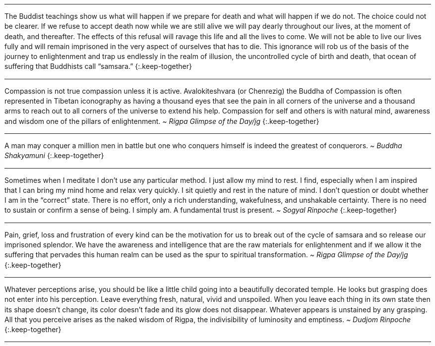 ***

The Buddìst teachings show us what will happen if we prepare for death and what will happen if we do not. The choice could not be clearer. If we refuse to accept death now while we are still alive we will pay dearly throughout our lives, at the moment of death, and thereafter. The effects of this refusal will ravage this life and all the lives to come.	We will not be able to live our lives fully and will remain imprisoned in the very aspect of ourselves that has to die. This ignorance will rob us of the basis of the journey to enlightenment and trap us endlessly in the realm of illusion, the uncontrolled cycle of birth and death, that ocean of suffering that Buddhists call “samsara.”
{:.keep-together}

***


Compassion is not true compassion unless it is active. Avalokiteshvara (or Chenrezig) the Buddha of Compassion is often represented in Tibetan iconography as having a thousand eyes that see the pain in all corners of the universe and a thousand arms to reach out to all corners of the universe to extend his help. Compassion for self and others is with natural mind, awareness and wisdom one of the pillars of enlightenment. *~ Rigpa Glimpse of the Day/jg*
{:.keep-together}

***

A man may conquer a million men in battle but one who conquers himself is indeed the greatest of conquerors. *~ Buddha Shakyamuni*
{:.keep-together}

***

Sometimes when I meditate I don’t use any particular method. I just allow my mind to rest. I find, especially when I am inspired that I can bring my mind home and relax very quickly. I sit quietly and rest in the nature of mind. I don’t question or doubt whether I am in the “correct” state. There is no effort, only a rich understanding, wakefulness, and unshakable certainty. There is no need to sustain or confirm a sense of being. I simply am. A fundamental trust is present. *~ Sogyal Rinpoche*
{:.keep-together}

***

Pain, grief, loss and frustration of every kind can be the motivation for us to break out of the cycle of samsara and so release our imprisoned splendor. We have the awareness and intelligence that are the raw materials for enlightenment and if we allow it the suffering that pervades this human realm can be used as the spur to spiritual transformation. *~ Rigpa Glimpse of the Day/jg*
{:.keep-together}

***

Whatever perceptions arise, you should be like a little child going into a beautifully decorated temple. He looks but grasping does not enter into his perception. Leave everything fresh, natural, vivid and unspoiled. When you leave each thing in its own state then its shape doesn’t change, its color doesn’t fade and its glow does not disappear. Whatever appears is unstained by any grasping. All that you perceive arises as the naked wisdom of Rigpa, the indivisibility of luminosity and emptiness. *~ Dudjom Rinpoche*
{:.keep-together}

***
